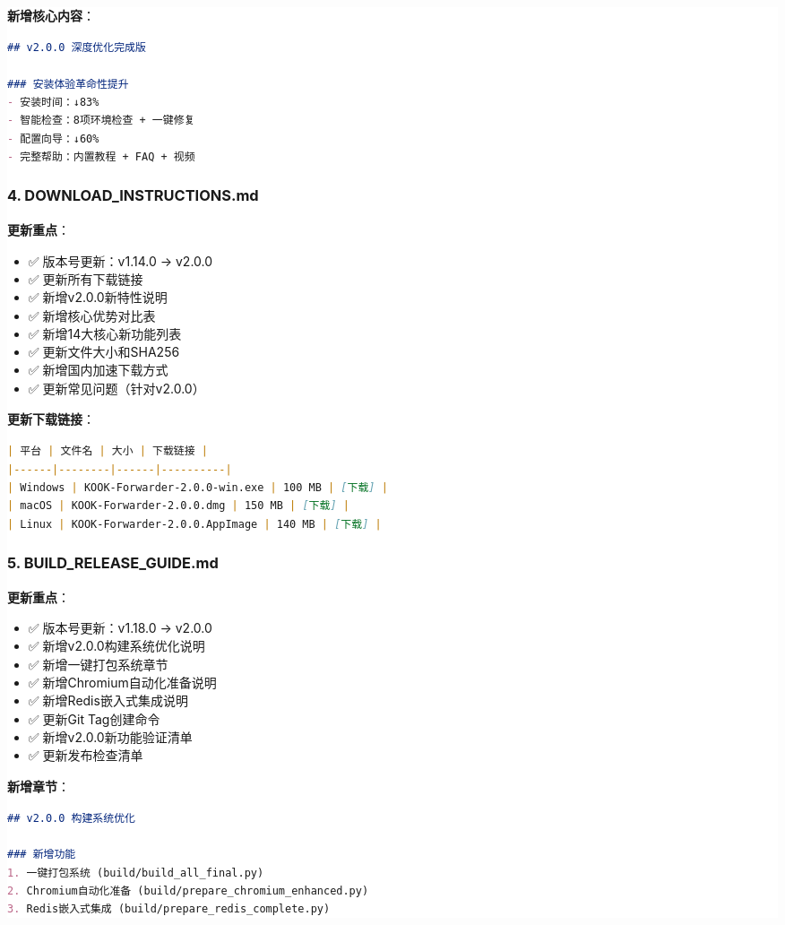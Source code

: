 **新增核心内容**：
```markdown
## v2.0.0 深度优化完成版

### 安装体验革命性提升
- 安装时间：↓83%
- 智能检查：8项环境检查 + 一键修复
- 配置向导：↓60%
- 完整帮助：内置教程 + FAQ + 视频
```

### 4. DOWNLOAD_INSTRUCTIONS.md

**更新重点**：
- ✅ 版本号更新：v1.14.0 → v2.0.0
- ✅ 更新所有下载链接
- ✅ 新增v2.0.0新特性说明
- ✅ 新增核心优势对比表
- ✅ 新增14大核心新功能列表
- ✅ 更新文件大小和SHA256
- ✅ 新增国内加速下载方式
- ✅ 更新常见问题（针对v2.0.0）

**更新下载链接**：
```markdown
| 平台 | 文件名 | 大小 | 下载链接 |
|------|--------|------|----------|
| Windows | KOOK-Forwarder-2.0.0-win.exe | 100 MB | [下载] |
| macOS | KOOK-Forwarder-2.0.0.dmg | 150 MB | [下载] |
| Linux | KOOK-Forwarder-2.0.0.AppImage | 140 MB | [下载] |
```

### 5. BUILD_RELEASE_GUIDE.md

**更新重点**：
- ✅ 版本号更新：v1.18.0 → v2.0.0
- ✅ 新增v2.0.0构建系统优化说明
- ✅ 新增一键打包系统章节
- ✅ 新增Chromium自动化准备说明
- ✅ 新增Redis嵌入式集成说明
- ✅ 更新Git Tag创建命令
- ✅ 新增v2.0.0新功能验证清单
- ✅ 更新发布检查清单

**新增章节**：
```markdown
## v2.0.0 构建系统优化

### 新增功能
1. 一键打包系统 (build/build_all_final.py)
2. Chromium自动化准备 (build/prepare_chromium_enhanced.py)
3. Redis嵌入式集成 (build/prepare_redis_complete.py)
```
